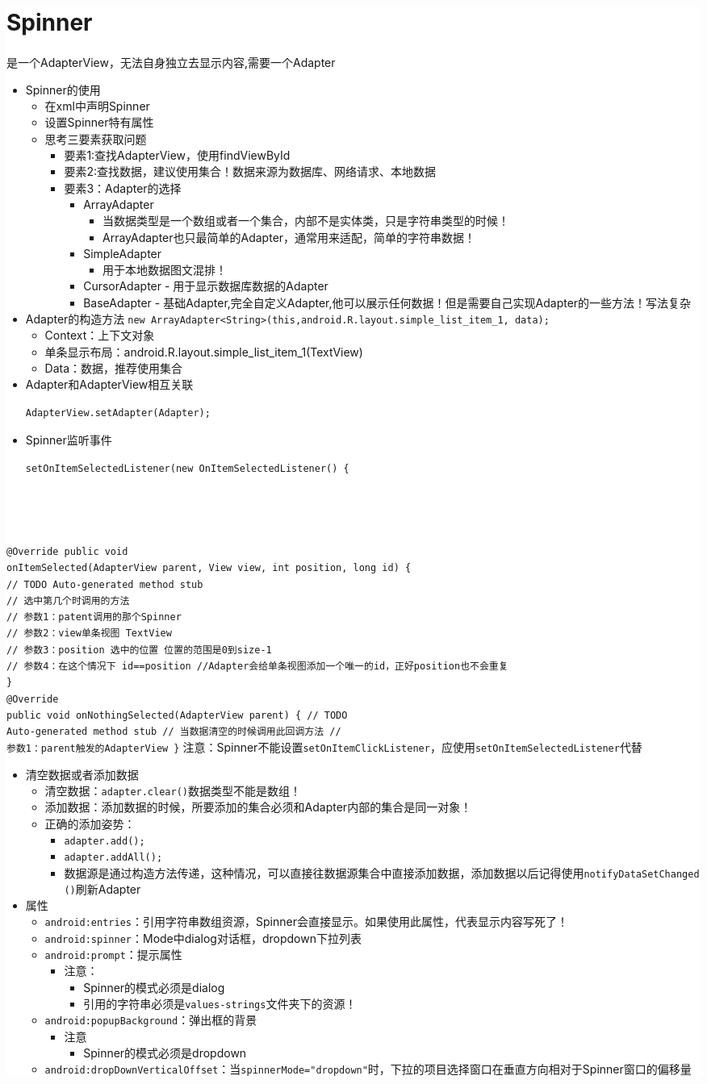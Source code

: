# Spinner
是一个AdapterView，无法自身独立去显示内容,需要一个Adapter

- Spinner的使用
	- 在xml中声明Spinner
	- 设置Spinner特有属性
	- 思考三要素获取问题
		- 要素1:查找AdapterView，使用findViewById
		- 要素2:查找数据，建议使用集合！数据来源为数据库、网络请求、本地数据
		- 要素3：Adapter的选择
			- ArrayAdapter
	          - 当数据类型是一个数组或者一个集合，内部不是实体类，只是字符串类型的时候！
	          - ArrayAdapter也只最简单的Adapter，通常用来适配，简单的字符串数据！
	      	- SimpleAdapter
            	- 用于本地数据图文混排！
          - CursorAdapter
            	- 用于显示数据库数据的Adapter
          - BaseAdapter
				- 基础Adapter,完全自定义Adapter,他可以展示任何数据！但是需要自己实现Adapter的一些方法！写法复杂
- Adapter的构造方法
```new ArrayAdapter<String>(this,android.R.layout.simple_list_item_1, data);```
	- Context：上下文对象
	- 单条显示布局：android.R.layout.simple_list_item_1(TextView)
	- Data：数据，推荐使用集合
- Adapter和AdapterView相互关联
    <pre><code>AdapterView.setAdapter(Adapter);</code></pre>
- Spinner监听事件
	<pre><code>setOnItemSelectedListener(new OnItemSelectedListener() {
@Override
public void onItemSelected(AdapterView<?> parent, View view, int position, long id) {
// TODO Auto-generated method stub
// 选中第几个时调用的方法
// 参数1：patent调用的那个Spinner
// 参数2：view单条视图 TextView
// 参数3：position 选中的位置 位置的范围是0到size-1
// 参数4：在这个情况下 id==position //Adapter会给单条视图添加一个唯一的id，正好position也不会重复
}
@Override
public void onNothingSelected(AdapterView<?> parent) {
// TODO Auto-generated method stub
// 当数据清空的时候调用此回调方法
// 参数1：parent触发的AdapterView
}</code></pre>
注意：Spinner不能设置``setOnItemClickListener``，应使用``setOnItemSelectedListener``代替
- 清空数据或者添加数据
	- 清空数据：``adapter.clear()``数据类型不能是数组！
	- 添加数据：添加数据的时候，所要添加的集合必须和Adapter内部的集合是同一对象！
	- 正确的添加姿势：
		- ``adapter.add();``
		- ``adapter.addAll();``
		- 数据源是通过构造方法传递，这种情况，可以直接往数据源集合中直接添加数据，添加数据以后记得使用``notifyDataSetChanged()``刷新Adapter
- 属性
	- ``android:entries``：引用字符串数组资源，Spinner会直接显示。如果使用此属性，代表显示内容写死了！
	- ``android:spinner``：Mode中dialog对话框，dropdown下拉列表
	- ``android:prompt``：提示属性
		- 注意：
			- Spinner的模式必须是dialog
			- 引用的字符串必须是``values-strings``文件夹下的资源！
	- ``android:popupBackground``：弹出框的背景
		- 注意
			- Spinner的模式必须是dropdown
	- ``android:dropDownVerticalOffset``：当``spinnerMode="dropdown"``时，下拉的项目选择窗口在垂直方向相对于Spinner窗口的偏移量
```